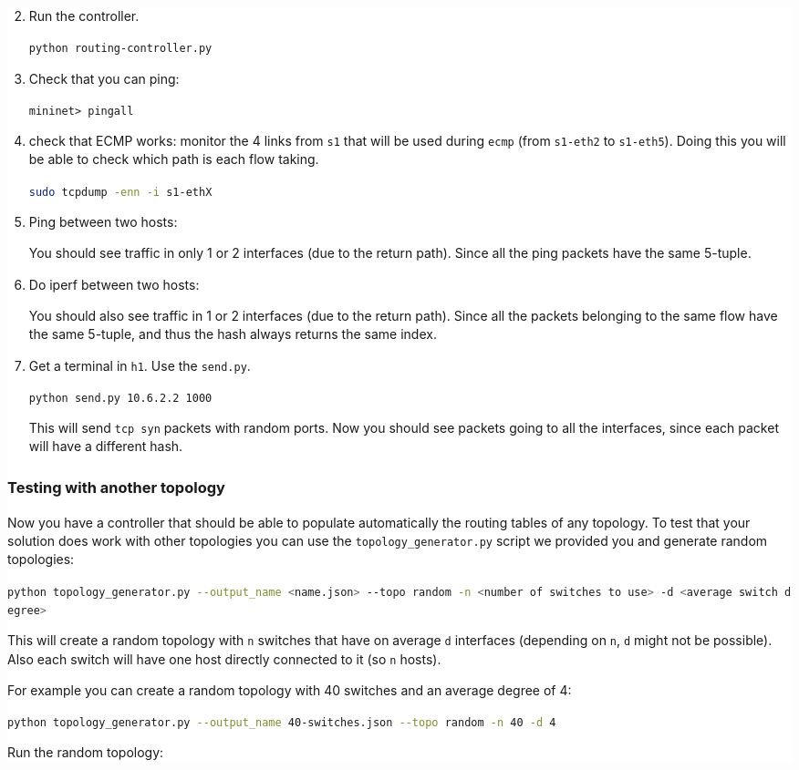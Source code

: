 2. Run the controller.
   ```bash
   python routing-controller.py
   ```

3. Check that you can ping:
   ```
   mininet> pingall
   ```

4. check that ECMP works: monitor the 4 links from `s1` that will be used during `ecmp` (from `s1-eth2` to `s1-eth5`). Doing this you will be able to check which path is each flow
taking.
   ```bash
   sudo tcpdump -enn -i s1-ethX
   ```

4. Ping between two hosts:

   You should see traffic in only 1 or 2 interfaces (due to the return path).
   Since all the ping packets have the same 5-tuple.

5. Do iperf between two hosts:

   You should also see traffic in 1 or 2 interfaces (due to the return path).
   Since all the packets belonging to the same flow have the same 5-tuple, and thus the hash always returns the same index.

6. Get a terminal in `h1`. Use the `send.py`.
   ```bash
   python send.py 10.6.2.2 1000
   ```

   This will send `tcp syn` packets with random ports. Now you should see packets going to all the interfaces, since each packet will have a different hash.


### Testing with another topology

Now you have a controller that should be able to populate automatically the routing tables of any topology. To test that your solution does work with other topologies you can use the
`topology_generator.py` script we provided you and generate random topologies:

```bash
python topology_generator.py --output_name <name.json> --topo random -n <number of switches to use> -d <average switch degree>
```

This will create a random topology with `n` switches that have on average `d` interfaces (depending on `n`, `d` might not be possible). Also each switch will have one host directly connected to it (so `n` hosts).

For example you can create a random topology with 40 switches and an average degree of 4:

```bash
python topology_generator.py --output_name 40-switches.json --topo random -n 40 -d 4
```

Run the random topology:
